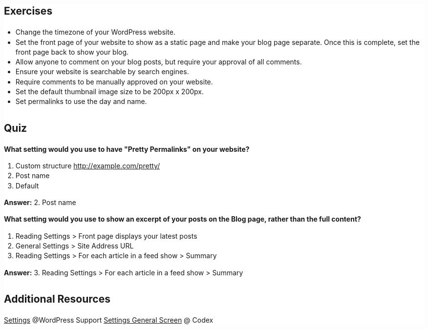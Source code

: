## Exercises

*   Change the timezone of your WordPress website.
*   Set the front page of your website to show as a static page and make your blog page separate. Once this is complete, set the front page back to show your blog.
*   Allow anyone to comment on your blog posts, but require your approval of all comments.
*   Ensure your website is searchable by search engines.
*   Require comments to be manually approved on your website.
*   Set the default thumbnail image size to be 200px x 200px.
*   Set permalinks to use the day and name.

## Quiz

**What setting would you use to have "Pretty Permalinks" on your website?**

1.  Custom structure http://example.com/pretty/
2.  Post name
3.  Default

**Answer:** 2. Post name

**What setting would you use to show an excerpt of your posts on the Blog page, rather than the full content?**

1.  Reading Settings > Front page displays your latest posts
2.  General Settings > Site Address URL
3.  Reading Settings > For each article in a feed show > Summary

**Answer:** 3. Reading Settings > For each article in a feed show > Summary

## Additional Resources

[Settings](https://en.support.wordpress.com/settings/) @WordPress Support [Settings General Screen](https://codex.wordpress.org/Settings_General_Screen) @ Codex
